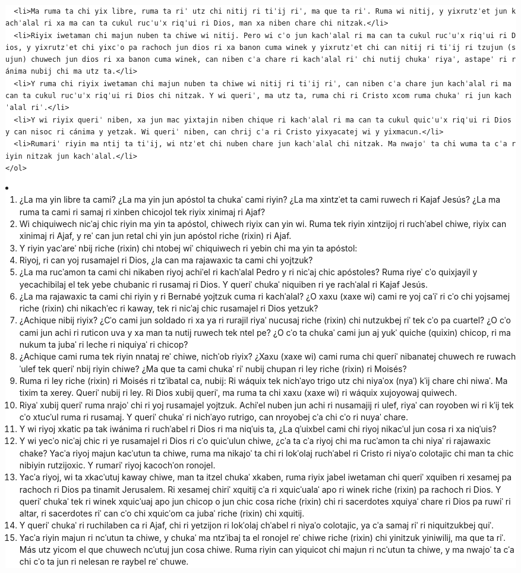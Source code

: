       <li>Ma ruma ta chi yix libre, ruma ta riˈ utz chi nitij ri tiˈij riˈ, ma que ta riˈ. Ruma wi nitij, y yixrutzˈet jun kachˈalal ri xa ma can ta cukul rucˈuˈx riqˈui ri Dios, man xa niben chare chi nitzak.</li>
      <li>Riyix iwetaman chi majun nuben ta chiwe wi nitij. Pero wi cˈo jun kachˈalal ri ma can ta cukul rucˈuˈx riqˈui ri Dios, y yixrutzˈet chi yixcˈo pa rachoch jun dios ri xa banon cuma winek y yixrutzˈet chi can nitij ri tiˈij ri tzujun (sujun) chuwech jun dios ri xa banon cuma winek, can niben cˈa chare ri kachˈalal riˈ chi nutij chukaˈ riyaˈ, astapeˈ ri ránima nubij chi ma utz ta.</li>
      <li>Y ruma chi riyix iwetaman chi majun nuben ta chiwe wi nitij ri tiˈij riˈ, can niben cˈa chare jun kachˈalal ri ma can ta cukul rucˈuˈx riqˈui ri Dios chi nitzak. Y wi queriˈ, ma utz ta, ruma chi ri Cristo xcom ruma chukaˈ ri jun kachˈalal riˈ.</li>
      <li>Y wi riyix queriˈ niben, xa jun mac yixtajin niben chique ri kachˈalal ri ma can ta cukul quicˈuˈx riqˈui ri Dios y can nisoc ri cánima y yetzak. Wi queriˈ niben, can chrij cˈa ri Cristo yixyacatej wi y yixmacun.</li>
      <li>Rumariˈ riyin ma ntij ta tiˈij, wi ntzˈet chi nuben chare jun kachˈalal chi nitzak. Ma nwajoˈ ta chi wuma ta cˈa riyin nitzak jun kachˈalal.</li>
    </ol>
  </li>
  <li>
    <ol>
      <li>¿La ma yin libre ta cami? ¿La ma yin jun apóstol ta chukaˈ cami riyin? ¿La ma xintzˈet ta cami ruwech ri Kajaf Jesús? ¿La ma ruma ta cami ri samaj ri xinben chicojol tek riyix xinimaj ri Ajaf?</li>
      <li>Wi chiquiwech nicˈaj chic riyin ma yin ta apóstol, chiwech riyix can yin wi. Ruma tek riyin xintzijoj ri ruchˈabel chiwe, riyix can xinimaj ri Ajaf, y reˈ can jun retal chi yin jun apóstol riche (rixin) ri Ajaf.</li>
      <li>Y riyin yacˈareˈ nbij riche (rixin) chi ntobej wiˈ chiquiwech ri yebin chi ma yin ta apóstol:</li>
      <li>Riyoj, ri can yoj rusamajel ri Dios, ¿la can ma rajawaxic ta cami chi yojtzuk?</li>
      <li>¿La ma rucˈamon ta cami chi nikaben riyoj achiˈel ri kachˈalal Pedro y ri nicˈaj chic apóstoles? Ruma riyeˈ cˈo quixjayil y yecachibilaj el tek yebe chubanic ri rusamaj ri Dios. Y queriˈ chukaˈ niquiben ri ye rachˈalal ri Kajaf Jesús.</li>
      <li>¿La ma rajawaxic ta cami chi riyin y ri Bernabé yojtzuk cuma ri kachˈalal? ¿O xaxu (xaxe wi) cami re yoj caˈiˈ ri cˈo chi yojsamej riche (rixin) chi nikachˈec ri kaway, tek ri nicˈaj chic rusamajel ri Dios yetzuk?</li>
      <li>¿Achique nibij riyix? ¿Cˈo cami jun soldado ri xa ya ri rurajil riyaˈ nucusaj riche (rixin) chi nutzukbej riˈ tek cˈo pa cuartel? ¿O cˈo cami jun achi ri ruticon uva y xa man ta nutij ruwech tek ntel pe? ¿O cˈo ta chukaˈ cami jun aj yukˈ quiche (quixin) chicop, ri ma nukum ta jubaˈ ri leche ri niquiyaˈ ri chicop?</li>
      <li>¿Achique cami ruma tek riyin nnataj reˈ chiwe, nichˈob riyix? ¿Xaxu (xaxe wi) cami ruma chi queriˈ nibanatej chuwech re ruwachˈulef tek queriˈ nbij riyin chiwe? ¿Ma que ta cami chukaˈ riˈ nubij chupan ri ley riche (rixin) ri Moisés?</li>
      <li>Ruma ri ley riche (rixin) ri Moisés ri tzˈibatal ca, nubij: Ri wáquix tek nichˈayo trigo utz chi niyaˈox (nyaˈ) kˈij chare chi niwaˈ. Ma tixim ta xerey. Queriˈ nubij ri ley. Ri Dios xubij queriˈ, ma ruma ta chi xaxu (xaxe wi) ri wáquix xujoyowaj quiwech.</li>
      <li>Riyaˈ xubij queriˈ ruma nrajoˈ chi ri yoj rusamajel yojtzuk. Achiˈel nuben jun achi ri nusamajij ri ulef, riyaˈ can royoben wi ri kˈij tek cˈo xtucˈul ruma ri rusamaj. Y queriˈ chukaˈ ri nichˈayo rutrigo, can nroyobej cˈa chi cˈo ri nuyaˈ chare.</li>
      <li>Y wi riyoj xkatic pa tak iwánima ri ruchˈabel ri Dios ri ma niqˈuis ta, ¿La qˈuixbel cami chi riyoj nikacˈul jun cosa ri xa niqˈuis?</li>
      <li>Y wi yecˈo nicˈaj chic ri ye rusamajel ri Dios ri cˈo quicˈulun chiwe, ¿cˈa ta cˈa riyoj chi ma rucˈamon ta chi niyaˈ ri rajawaxic chake? Yacˈa riyoj majun kacˈutun ta chiwe, ruma ma nikajoˈ ta chi ri lokˈolaj ruchˈabel ri Cristo ri niyaˈo colotajic chi man ta chic nibiyin rutzijoxic. Y rumariˈ riyoj kacochˈon ronojel.</li>
      <li>Yacˈa riyoj, wi ta xkacˈutuj kaway chiwe, man ta itzel chukaˈ xkaben, ruma riyix jabel iwetaman chi queriˈ xquiben ri xesamej pa rachoch ri Dios pa tinamit Jerusalem. Ri xesamej chiriˈ xquitij cˈa ri xquicˈualaˈ apo ri winek riche (rixin) pa rachoch ri Dios. Y queriˈ chukaˈ tek ri winek xquicˈuaj apo jun chicop o jun chic cosa riche (rixin) chi ri sacerdotes xquiyaˈ chare ri Dios pa ruwiˈ ri altar, ri sacerdotes riˈ can cˈo chi xquicˈom ca jubaˈ riche (rixin) chi xquitij.</li>
      <li>Y queriˈ chukaˈ ri ruchilaben ca ri Ajaf, chi ri yetzijon ri lokˈolaj chˈabel ri niyaˈo colotajic, ya cˈa samaj riˈ ri niquitzukbej quiˈ.</li>
      <li>Yacˈa riyin majun ri ncˈutun ta chiwe, y chukaˈ ma ntzˈibaj ta el ronojel reˈ chiwe riche (rixin) chi yinitzuk yiniwilij, ma que ta riˈ. Más utz yicom el que chuwech ncˈutuj jun cosa chiwe. Ruma riyin can yiquicot chi majun ri ncˈutun ta chiwe, y ma nwajoˈ ta cˈa chi cˈo ta jun ri nelesan re raybel reˈ chuwe.</li>